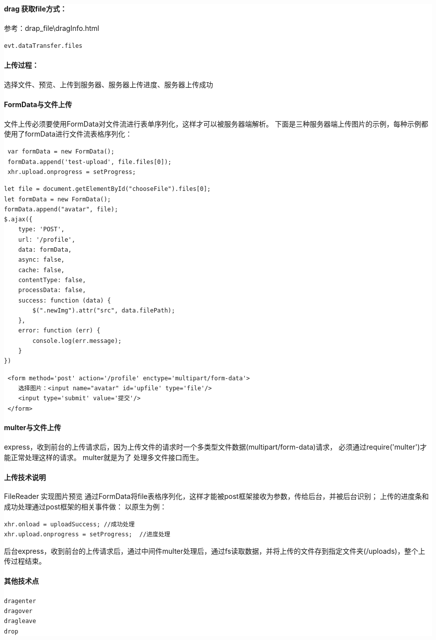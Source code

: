 #### drag 获取file方式：
参考：drap_file\dragInfo.html
```
evt.dataTransfer.files
```
#### 上传过程：
选择文件、预览、上传到服务器、服务器上传进度、服务器上传成功
#### FormData与文件上传
文件上传必须要使用FormData对文件流进行表单序列化，这样才可以被服务器端解析。
下面是三种服务器端上传图片的示例，每种示例都使用了formData进行文件流表格序列化：
```
 var formData = new FormData();
 formData.append('test-upload', file.files[0]);
 xhr.upload.onprogress = setProgress;
```
```
let file = document.getElementById("chooseFile").files[0];
let formData = new FormData();
formData.append("avatar", file);
$.ajax({
    type: 'POST',
    url: '/profile',
    data: formData,
    async: false,
    cache: false,
    contentType: false,
    processData: false,
    success: function (data) {
        $(".newImg").attr("src", data.filePath);
    },
    error: function (err) {
        console.log(err.message);
    }
})
```
```
 <form method='post' action='/profile' enctype='multipart/form-data'>
    选择图片：<input name="avatar" id='upfile' type='file'/>
    <input type='submit' value='提交'/>
 </form>
```
#### multer与文件上传
express，收到前台的上传请求后，因为上传文件的请求时一个多类型文件数据(multipart/form-data)请求，
必须通过require('multer')才能正常处理这样的请求。
multer就是为了 处理多文件接口而生。
#### 上传技术说明
FileReader 实现图片预览
通过FormData将file表格序列化，这样才能被post框架接收为参数，传给后台，并被后台识别；
上传的进度条和成功处理通过post框架的相关事件做：
以原生为例：
```
xhr.onload = uploadSuccess; //成功处理
xhr.upload.onprogress = setProgress;  //进度处理
```
后台express，收到前台的上传请求后，通过中间件multer处理后，通过fs读取数据，并将上传的文件存到指定文件夹(/uploads)，整个上传过程结束。
#### 其他技术点
```
dragenter
dragover
dragleave
drop
```
